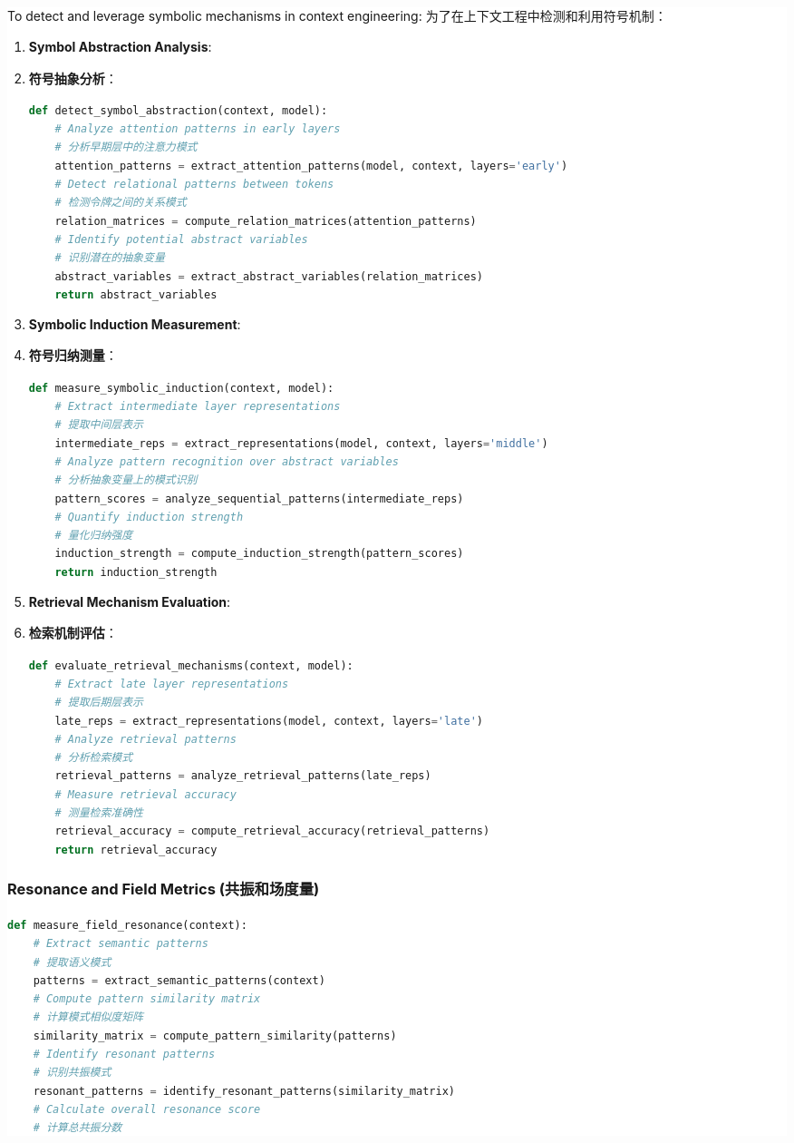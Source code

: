 To detect and leverage symbolic mechanisms in context engineering:
为了在上下文工程中检测和利用符号机制：

1. **Symbol Abstraction Analysis**:
1. **符号抽象分析**：
   ```python
   def detect_symbol_abstraction(context, model):
       # Analyze attention patterns in early layers
       # 分析早期层中的注意力模式
       attention_patterns = extract_attention_patterns(model, context, layers='early')
       # Detect relational patterns between tokens
       # 检测令牌之间的关系模式
       relation_matrices = compute_relation_matrices(attention_patterns)
       # Identify potential abstract variables
       # 识别潜在的抽象变量
       abstract_variables = extract_abstract_variables(relation_matrices)
       return abstract_variables
   ```

2. **Symbolic Induction Measurement**:
2. **符号归纳测量**：
   ```python
   def measure_symbolic_induction(context, model):
       # Extract intermediate layer representations
       # 提取中间层表示
       intermediate_reps = extract_representations(model, context, layers='middle')
       # Analyze pattern recognition over abstract variables
       # 分析抽象变量上的模式识别
       pattern_scores = analyze_sequential_patterns(intermediate_reps)
       # Quantify induction strength
       # 量化归纳强度
       induction_strength = compute_induction_strength(pattern_scores)
       return induction_strength
   ```

3. **Retrieval Mechanism Evaluation**:
3. **检索机制评估**：
   ```python
   def evaluate_retrieval_mechanisms(context, model):
       # Extract late layer representations
       # 提取后期层表示
       late_reps = extract_representations(model, context, layers='late')
       # Analyze retrieval patterns
       # 分析检索模式
       retrieval_patterns = analyze_retrieval_patterns(late_reps)
       # Measure retrieval accuracy
       # 测量检索准确性
       retrieval_accuracy = compute_retrieval_accuracy(retrieval_patterns)
       return retrieval_accuracy
   ```

### Resonance and Field Metrics (共振和场度量)

```python
def measure_field_resonance(context):
    # Extract semantic patterns
    # 提取语义模式
    patterns = extract_semantic_patterns(context)
    # Compute pattern similarity matrix
    # 计算模式相似度矩阵
    similarity_matrix = compute_pattern_similarity(patterns)
    # Identify resonant patterns
    # 识别共振模式
    resonant_patterns = identify_resonant_patterns(similarity_matrix)
    # Calculate overall resonance score
    # 计算总共振分数
```